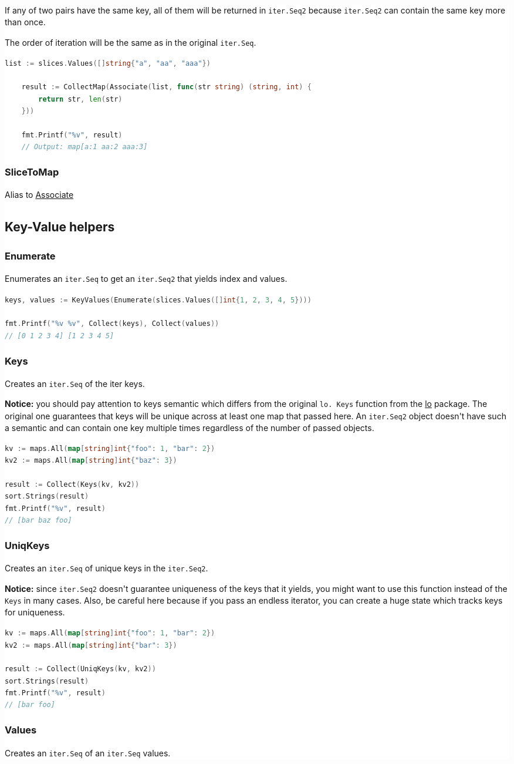 If any of two pairs have the same key, all of them will be returned in `iter.Seq2` because `iter.Seq2` can contain the same key more than once.

The order of iteration will be the same as in the original `iter.Seq`.

```go
list := slices.Values([]string{"a", "aa", "aaa"})

	result := CollectMap(Associate(list, func(str string) (string, int) {
		return str, len(str)
	}))

	fmt.Printf("%v", result)
	// Output: map[a:1 aa:2 aaa:3]
```

### SliceToMap
Alias to [Associate](#slicetomap)

## Key-Value helpers

### Enumerate
Enumerates an `iter.Seq` to get an `iter.Seq2` that yields index and values.
```go
keys, values := KeyValues(Enumerate(slices.Values([]int{1, 2, 3, 4, 5})))

fmt.Printf("%v %v", Collect(keys), Collect(values))
// [0 1 2 3 4] [1 2 3 4 5]
```
### Keys
Creates an `iter.Seq` of the iter keys.

**Notice:** you should pay attention to keys semantic which differs from the original `lo. Keys` function from the [lo](https://github.com/samber/lo) package. The original one guarantees that keys will be unique across at least one map that passed here. An `iter.Seq2` object doesn't have such a semantic and can contain one key multiple times regardless of the number of passed objects.
```go
kv := maps.All(map[string]int{"foo": 1, "bar": 2})
kv2 := maps.All(map[string]int{"baz": 3})

result := Collect(Keys(kv, kv2))
sort.Strings(result)
fmt.Printf("%v", result)
// [bar baz foo]
```

### UniqKeys
Creates an `iter.Seq` of unique keys in the `iter.Seq2`.

**Notice:** since `iter.Seq2` doesn't guarantee uniqueness of the keys that it yields, you might want to use this function instead of the `Keys` in many cases. Also, be careful here because if you pass an endless iterator, you can create a huge state which tracks keys for uniqueness.
```go
kv := maps.All(map[string]int{"foo": 1, "bar": 2})
kv2 := maps.All(map[string]int{"bar": 3})

result := Collect(UniqKeys(kv, kv2))
sort.Strings(result)
fmt.Printf("%v", result)
// [bar foo]
```
### Values
Creates an `iter.Seq` of an `iter.Seq` values.
